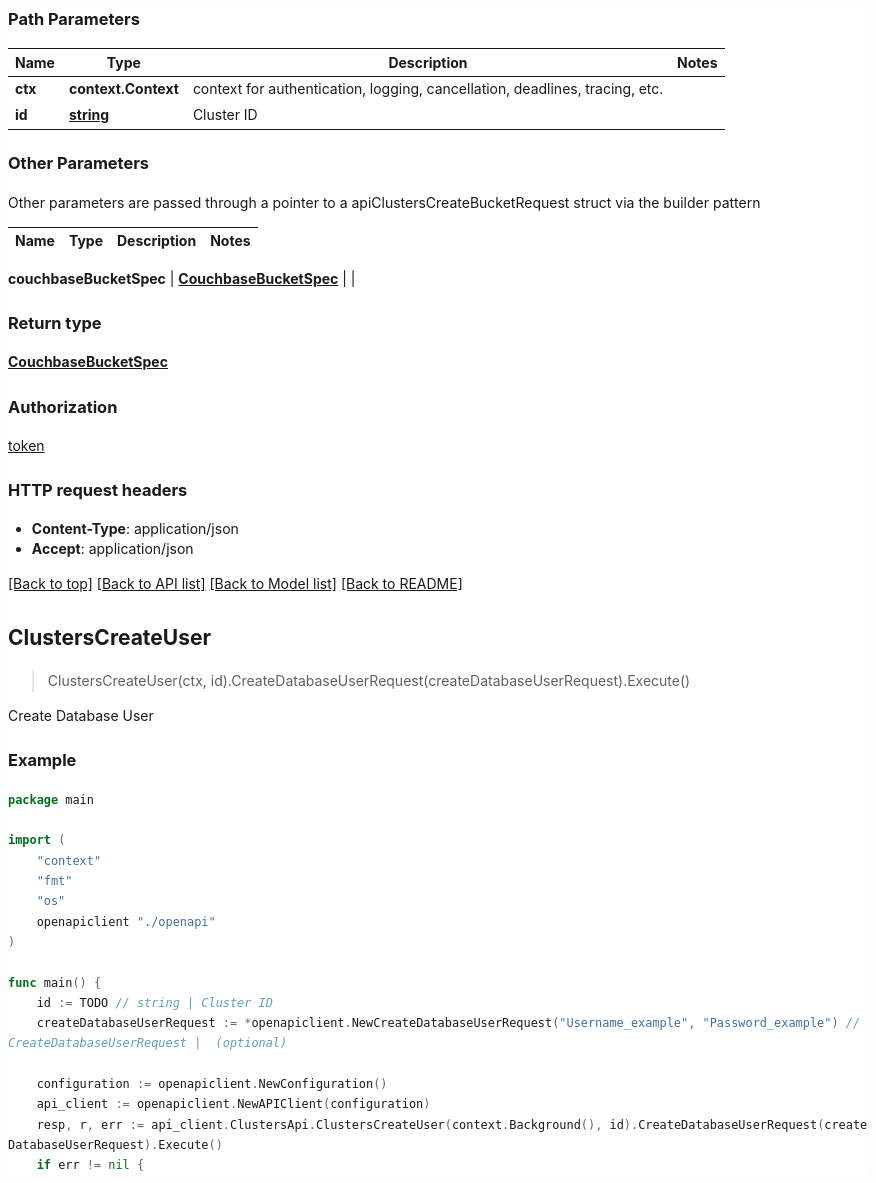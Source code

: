 ### Path Parameters


Name | Type | Description  | Notes
------------- | ------------- | ------------- | -------------
**ctx** | **context.Context** | context for authentication, logging, cancellation, deadlines, tracing, etc.
**id** | [**string**](.md) | Cluster ID | 

### Other Parameters

Other parameters are passed through a pointer to a apiClustersCreateBucketRequest struct via the builder pattern


Name | Type | Description  | Notes
------------- | ------------- | ------------- | -------------

 **couchbaseBucketSpec** | [**CouchbaseBucketSpec**](CouchbaseBucketSpec.md) |  | 

### Return type

[**CouchbaseBucketSpec**](CouchbaseBucketSpec.md)

### Authorization

[token](../README.md#token)

### HTTP request headers

- **Content-Type**: application/json
- **Accept**: application/json

[[Back to top]](#) [[Back to API list]](../README.md#documentation-for-api-endpoints)
[[Back to Model list]](../README.md#documentation-for-models)
[[Back to README]](../README.md)


## ClustersCreateUser

> ClustersCreateUser(ctx, id).CreateDatabaseUserRequest(createDatabaseUserRequest).Execute()

Create Database User



### Example

```go
package main

import (
    "context"
    "fmt"
    "os"
    openapiclient "./openapi"
)

func main() {
    id := TODO // string | Cluster ID
    createDatabaseUserRequest := *openapiclient.NewCreateDatabaseUserRequest("Username_example", "Password_example") // CreateDatabaseUserRequest |  (optional)

    configuration := openapiclient.NewConfiguration()
    api_client := openapiclient.NewAPIClient(configuration)
    resp, r, err := api_client.ClustersApi.ClustersCreateUser(context.Background(), id).CreateDatabaseUserRequest(createDatabaseUserRequest).Execute()
    if err != nil {
```